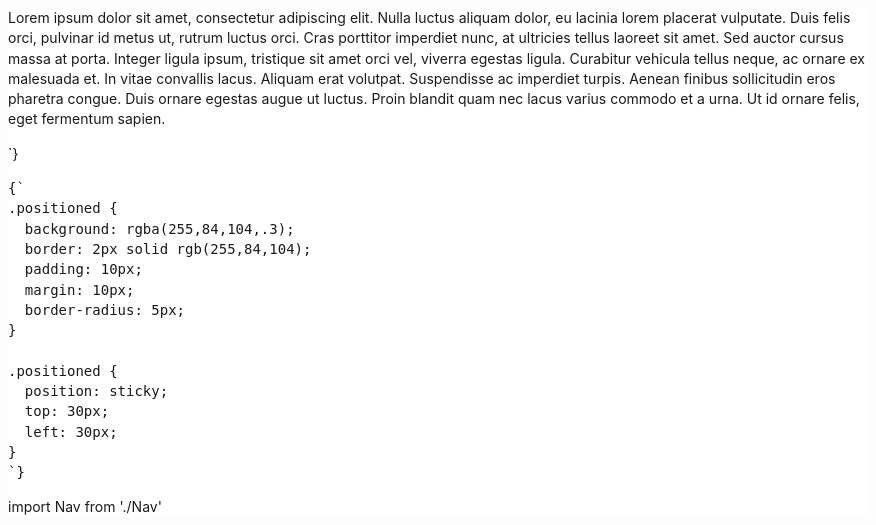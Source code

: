 <p> Lorem ipsum dolor sit amet, consectetur adipiscing elit. Nulla luctus aliquam dolor, eu lacinia lorem placerat vulputate. Duis felis orci, pulvinar id metus ut, rutrum luctus orci. Cras porttitor imperdiet nunc, at ultricies tellus laoreet sit amet. Sed auctor cursus massa at porta. Integer ligula ipsum, tristique sit amet orci vel, viverra egestas ligula. Curabitur vehicula tellus neque, ac ornare ex malesuada et. In vitae convallis lacus. Aliquam erat volutpat. Suspendisse ac imperdiet turpis. Aenean finibus sollicitudin eros pharetra congue. Duis ornare egestas augue ut luctus. Proin blandit quam nec lacus varius commodo et a urna. Ut id ornare felis, eget fermentum sapien.</p>       
`}
</pre>

<pre data-lang='css'>
{`
.positioned { 
  background: rgba(255,84,104,.3); 
  border: 2px solid rgb(255,84,104); 
  padding: 10px; 
  margin: 10px; 
  border-radius: 5px; 
}

.positioned {
  position: sticky;
  top: 30px;
  left: 30px;
}
`}
</pre>

</CodePen>

import Nav from './Nav'

<Nav/>
